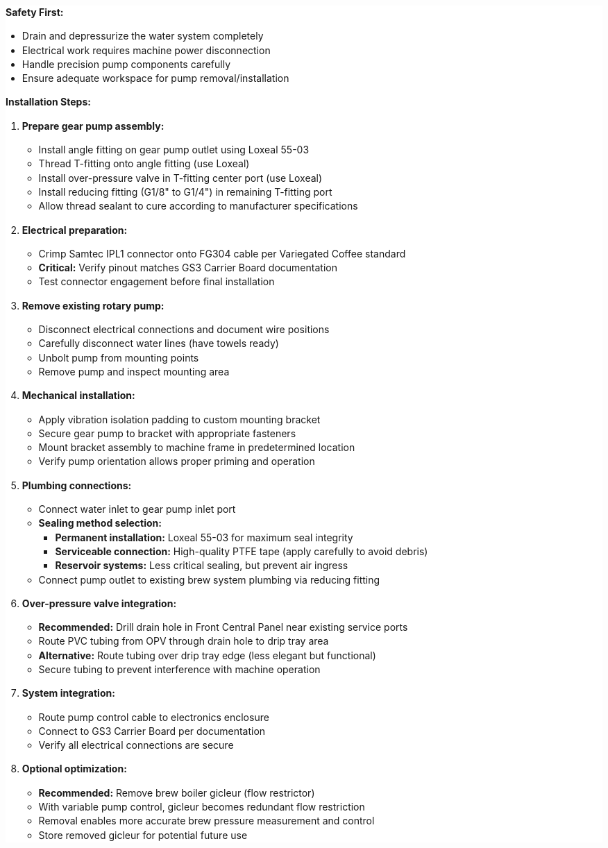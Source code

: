 **Safety First:**
- Drain and depressurize the water system completely
- Electrical work requires machine power disconnection
- Handle precision pump components carefully
- Ensure adequate workspace for pump removal/installation

**Installation Steps:**

1. **Prepare gear pump assembly:**
   - Install angle fitting on gear pump outlet using Loxeal 55-03
   - Thread T-fitting onto angle fitting (use Loxeal)
   - Install over-pressure valve in T-fitting center port (use Loxeal)
   - Install reducing fitting (G1/8" to G1/4") in remaining T-fitting port
   - Allow thread sealant to cure according to manufacturer specifications

2. **Electrical preparation:**
   - Crimp Samtec IPL1 connector onto FG304 cable per Variegated Coffee standard
   - **Critical:** Verify pinout matches GS3 Carrier Board documentation
   - Test connector engagement before final installation

3. **Remove existing rotary pump:**
   - Disconnect electrical connections and document wire positions
   - Carefully disconnect water lines (have towels ready)
   - Unbolt pump from mounting points
   - Remove pump and inspect mounting area

4. **Mechanical installation:**
   - Apply vibration isolation padding to custom mounting bracket
   - Secure gear pump to bracket with appropriate fasteners
   - Mount bracket assembly to machine frame in predetermined location
   - Verify pump orientation allows proper priming and operation

5. **Plumbing connections:**
   - Connect water inlet to gear pump inlet port
   - **Sealing method selection:**
     - **Permanent installation:** Loxeal 55-03 for maximum seal integrity
     - **Serviceable connection:** High-quality PTFE tape (apply carefully to avoid debris)
     - **Reservoir systems:** Less critical sealing, but prevent air ingress
   - Connect pump outlet to existing brew system plumbing via reducing fitting

6. **Over-pressure valve integration:**
   - **Recommended:** Drill drain hole in Front Central Panel near existing service ports
   - Route PVC tubing from OPV through drain hole to drip tray area
   - **Alternative:** Route tubing over drip tray edge (less elegant but functional)
   - Secure tubing to prevent interference with machine operation

7. **System integration:**
   - Route pump control cable to electronics enclosure
   - Connect to GS3 Carrier Board per documentation
   - Verify all electrical connections are secure

8. **Optional optimization:**
   - **Recommended:** Remove brew boiler gicleur (flow restrictor)
   - With variable pump control, gicleur becomes redundant flow restriction
   - Removal enables more accurate brew pressure measurement and control
   - Store removed gicleur for potential future use
